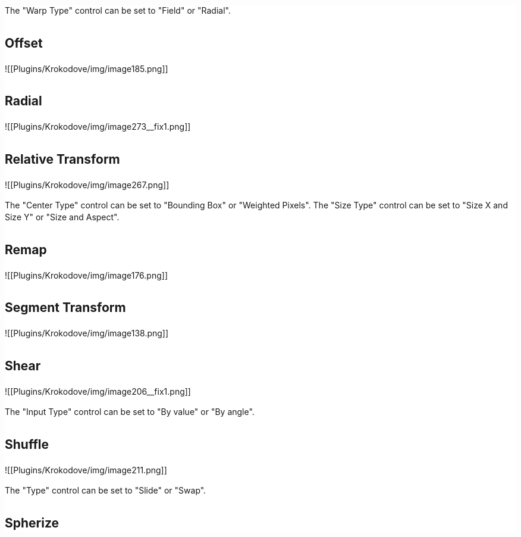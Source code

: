 The "Warp Type" control can be set to "Field" or "Radial".



## Offset

![[Plugins/Krokodove/img/image185.png]]



## Radial

![[Plugins/Krokodove/img/image273__fix1.png]]



## Relative Transform

![[Plugins/Krokodove/img/image267.png]]

The "Center Type" control can be set to "Bounding Box" or "Weighted Pixels".
The "Size Type" control can be set to "Size X and Size Y" or "Size and Aspect".



## Remap

![[Plugins/Krokodove/img/image176.png]]



## Segment Transform

![[Plugins/Krokodove/img/image138.png]]



## Shear

![[Plugins/Krokodove/img/image206__fix1.png]]

The "Input Type" control can be set to "By value" or "By angle".



## Shuffle

![[Plugins/Krokodove/img/image211.png]]

The "Type" control can be set to "Slide" or "Swap".



## Spherize
